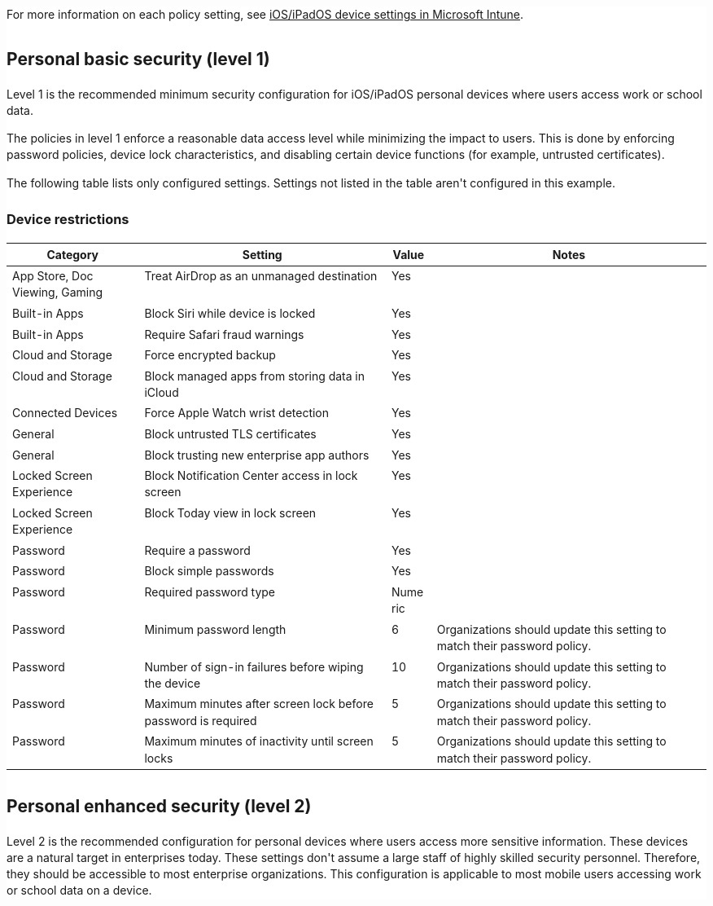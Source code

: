 For more information on each policy setting, see [iOS/iPadOS device settings in Microsoft Intune](../configuration/device-restrictions-ios.md).

## Personal basic security (level 1)

Level 1 is the recommended minimum security configuration for iOS/iPadOS personal devices where users access work or school data.

The policies in level 1 enforce a reasonable data access level while minimizing the impact to users. This is done by enforcing password policies, device lock characteristics, and disabling certain device functions (for example, untrusted certificates).  

The following table lists only configured settings. Settings not listed in the table aren't configured in this example.

### Device restrictions

| Category | Setting | Value | Notes |
| -------- | ------- | ----- | ----- |
| App Store, Doc Viewing, Gaming | Treat AirDrop as an unmanaged destination | Yes |  |
| Built-in Apps | Block Siri while device is locked | Yes |  |
| Built-in Apps | Require Safari fraud warnings  | Yes |  |
| Cloud and Storage | Force encrypted backup | Yes |  |
| Cloud and Storage | Block managed apps from storing data in iCloud | Yes |  |
| Connected Devices | Force Apple Watch wrist detection | Yes |  |
| General | Block untrusted TLS certificates | Yes |  |
| General | Block trusting new enterprise app authors | Yes |  |
| Locked Screen Experience | Block Notification Center access in lock screen | Yes |  |
| Locked Screen Experience | Block Today view in lock screen | Yes |  |
| Password | Require a password | Yes |  |
| Password | Block simple passwords | Yes |  |
| Password | Required password type | Numeric |  |
| Password | Minimum password length | 6 | Organizations should update this setting to match their password policy. |
| Password | Number of sign-in failures before wiping the device | 10 | Organizations should update this setting to match their password policy. |
| Password | Maximum minutes after screen lock before password is required | 5 | Organizations should update this setting to match their password policy. |
| Password | Maximum minutes of inactivity until screen locks  | 5 | Organizations should update this setting to match their password policy. |

## Personal enhanced security (level 2)

Level 2 is the recommended configuration for personal devices where users access more sensitive information. These devices are a natural target in enterprises today. These settings don't assume a large staff of highly skilled security personnel. Therefore, they should be accessible to most enterprise organizations. This configuration is applicable to most mobile users accessing work or school data on a device.

